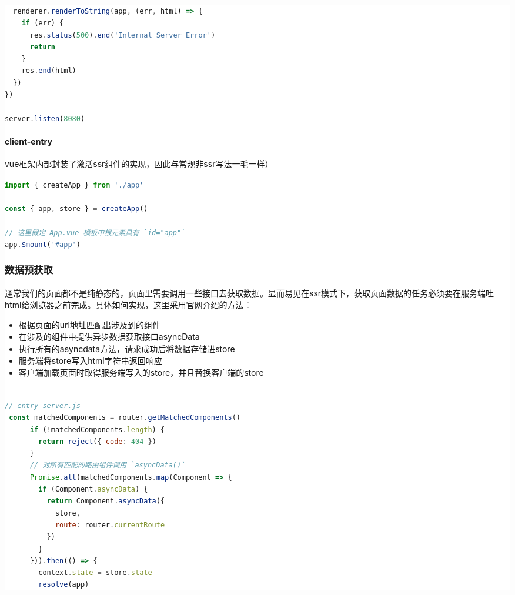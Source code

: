 ``` js
  renderer.renderToString(app, (err, html) => {
    if (err) {
      res.status(500).end('Internal Server Error')
      return
    }
    res.end(html)
  })
})

server.listen(8080)
```
#### client-entry

vue框架内部封装了激活ssr组件的实现，因此与常规非ssr写法一毛一样） 
``` js
import { createApp } from './app'

const { app, store } = createApp()

// 这里假定 App.vue 模板中根元素具有 `id="app"`
app.$mount('#app')
```



### 数据预获取
通常我们的页面都不是纯静态的，页面里需要调用一些接口去获取数据。显而易见在ssr模式下，获取页面数据的任务必须要在服务端吐html给浏览器之前完成。具体如何实现，这里采用官网介绍的方法：
* 根据页面的url地址匹配出涉及到的组件
* 在涉及的组件中提供异步数据获取接口asyncData
* 执行所有的asyncdata方法，请求成功后将数据存储进store
* 服务端将store写入html字符串返回响应
* 客户端加载页面时取得服务端写入的store，并且替换客户端的store

``` js

// entry-server.js
 const matchedComponents = router.getMatchedComponents()
      if (!matchedComponents.length) {
        return reject({ code: 404 })
      }
      // 对所有匹配的路由组件调用 `asyncData()`
      Promise.all(matchedComponents.map(Component => {
        if (Component.asyncData) {
          return Component.asyncData({
            store,
            route: router.currentRoute
          })
        }
      })).then(() => {
        context.state = store.state
        resolve(app)
```
